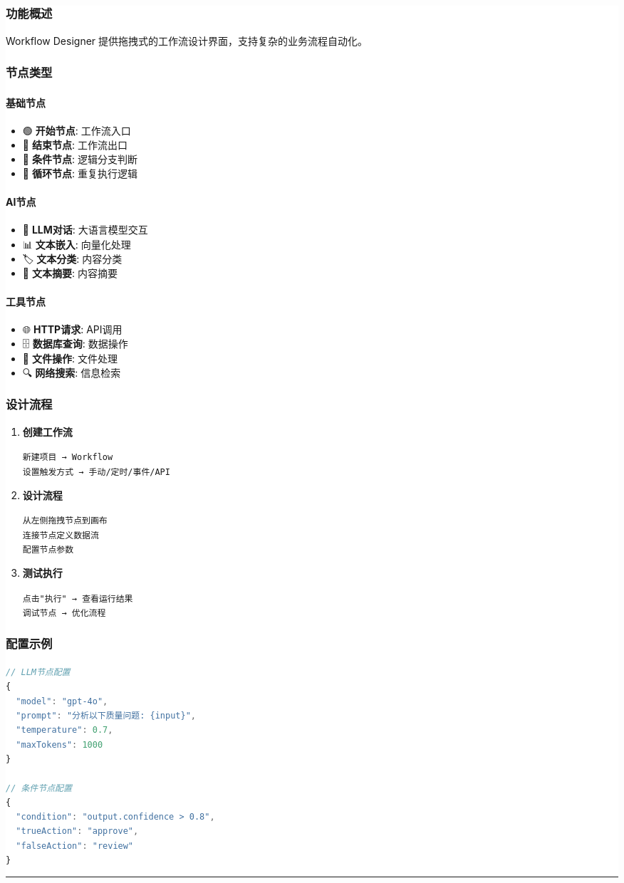 ### 功能概述

Workflow Designer 提供拖拽式的工作流设计界面，支持复杂的业务流程自动化。

### 节点类型

#### **基础节点**
- 🟢 **开始节点**: 工作流入口
- 🔴 **结束节点**: 工作流出口
- 🔀 **条件节点**: 逻辑分支判断
- 🔄 **循环节点**: 重复执行逻辑

#### **AI节点**
- 🤖 **LLM对话**: 大语言模型交互
- 📊 **文本嵌入**: 向量化处理
- 🏷️ **文本分类**: 内容分类
- 📝 **文本摘要**: 内容摘要

#### **工具节点**
- 🌐 **HTTP请求**: API调用
- 🗄️ **数据库查询**: 数据操作
- 📁 **文件操作**: 文件处理
- 🔍 **网络搜索**: 信息检索

### 设计流程

1. **创建工作流**
   ```
   新建项目 → Workflow
   设置触发方式 → 手动/定时/事件/API
   ```

2. **设计流程**
   ```
   从左侧拖拽节点到画布
   连接节点定义数据流
   配置节点参数
   ```

3. **测试执行**
   ```
   点击"执行" → 查看运行结果
   调试节点 → 优化流程
   ```

### 配置示例

```javascript
// LLM节点配置
{
  "model": "gpt-4o",
  "prompt": "分析以下质量问题: {input}",
  "temperature": 0.7,
  "maxTokens": 1000
}

// 条件节点配置
{
  "condition": "output.confidence > 0.8",
  "trueAction": "approve",
  "falseAction": "review"
}
```

---